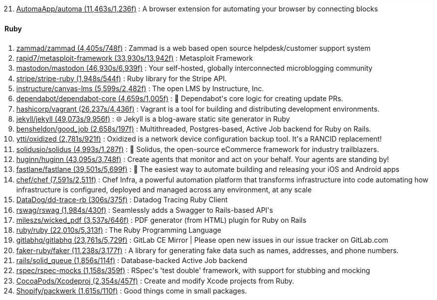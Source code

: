 21. [AutomaApp/automa (11,463s/1,236f)](https://github.com/AutomaApp/automa) : A browser extension for automating your browser by connecting blocks

#### Ruby
1. [zammad/zammad (4,405s/748f)](https://github.com/zammad/zammad) : Zammad is a web based open source helpdesk/customer support system
2. [rapid7/metasploit-framework (33,930s/13,942f)](https://github.com/rapid7/metasploit-framework) : Metasploit Framework
3. [mastodon/mastodon (46,930s/6,939f)](https://github.com/mastodon/mastodon) : Your self-hosted, globally interconnected microblogging community
4. [stripe/stripe-ruby (1,948s/544f)](https://github.com/stripe/stripe-ruby) : Ruby library for the Stripe API.
5. [instructure/canvas-lms (5,599s/2,482f)](https://github.com/instructure/canvas-lms) : The open LMS by Instructure, Inc.
6. [dependabot/dependabot-core (4,659s/1,005f)](https://github.com/dependabot/dependabot-core) : 🤖 Dependabot's core logic for creating update PRs.
7. [hashicorp/vagrant (26,237s/4,436f)](https://github.com/hashicorp/vagrant) : Vagrant is a tool for building and distributing development environments.
8. [jekyll/jekyll (49,073s/9,956f)](https://github.com/jekyll/jekyll) : 🌐 Jekyll is a blog-aware static site generator in Ruby
9. [bensheldon/good_job (2,658s/197f)](https://github.com/bensheldon/good_job) : Multithreaded, Postgres-based, Active Job backend for Ruby on Rails.
10. [ytti/oxidized (2,781s/921f)](https://github.com/ytti/oxidized) : Oxidized is a network device configuration backup tool. It's a RANCID replacement!
11. [solidusio/solidus (4,993s/1,287f)](https://github.com/solidusio/solidus) : 🛒 Solidus, the open-source eCommerce framework for industry trailblazers.
12. [huginn/huginn (43,095s/3,748f)](https://github.com/huginn/huginn) : Create agents that monitor and act on your behalf. Your agents are standing by!
13. [fastlane/fastlane (39,501s/5,699f)](https://github.com/fastlane/fastlane) : 🚀 The easiest way to automate building and releasing your iOS and Android apps
14. [chef/chef (7,591s/2,511f)](https://github.com/chef/chef) : Chef Infra, a powerful automation platform that transforms infrastructure into code automating how infrastructure is configured, deployed and managed across any environment, at any scale
15. [DataDog/dd-trace-rb (306s/375f)](https://github.com/DataDog/dd-trace-rb) : Datadog Tracing Ruby Client
16. [rswag/rswag (1,984s/430f)](https://github.com/rswag/rswag) : Seamlessly adds a Swagger to Rails-based API's
17. [mileszs/wicked_pdf (3,537s/646f)](https://github.com/mileszs/wicked_pdf) : PDF generator (from HTML) plugin for Ruby on Rails
18. [ruby/ruby (22,010s/5,313f)](https://github.com/ruby/ruby) : The Ruby Programming Language
19. [gitlabhq/gitlabhq (23,761s/5,729f)](https://github.com/gitlabhq/gitlabhq) : GitLab CE Mirror | Please open new issues in our issue tracker on GitLab.com
20. [faker-ruby/faker (11,238s/3,177f)](https://github.com/faker-ruby/faker) : A library for generating fake data such as names, addresses, and phone numbers.
21. [rails/solid_queue (1,856s/114f)](https://github.com/rails/solid_queue) : Database-backed Active Job backend
22. [rspec/rspec-mocks (1,158s/359f)](https://github.com/rspec/rspec-mocks) : RSpec's 'test double' framework, with support for stubbing and mocking
23. [CocoaPods/Xcodeproj (2,354s/457f)](https://github.com/CocoaPods/Xcodeproj) : Create and modify Xcode projects from Ruby.
24. [Shopify/packwerk (1,615s/110f)](https://github.com/Shopify/packwerk) : Good things come in small packages.
